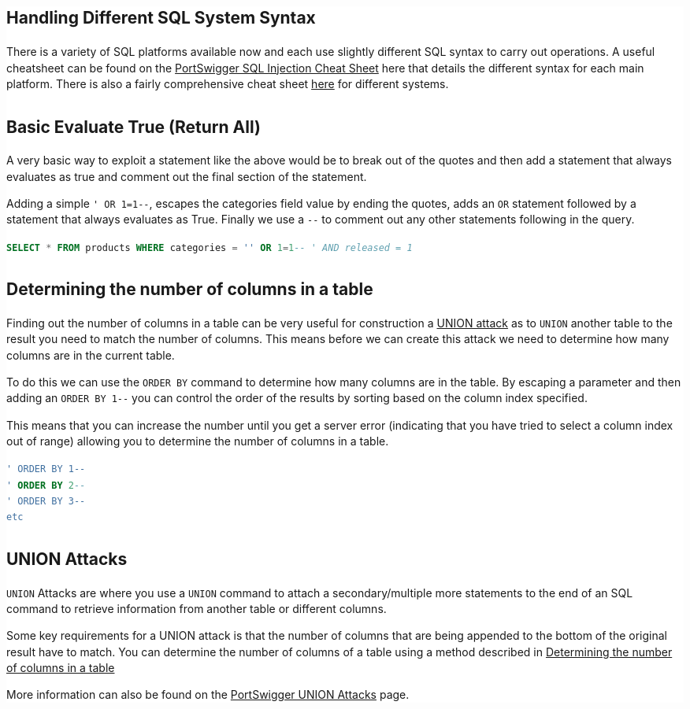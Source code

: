 ## Handling Different SQL System Syntax
There is a variety of SQL platforms available now and each use slightly different SQL syntax to carry out operations. A useful cheatsheet can be found on the [PortSwigger SQL Injection Cheat Sheet](https://portswigger.net/web-security/sql-injection/cheat-sheet) here that details the different syntax for each main platform. There is also a fairly comprehensive cheat sheet [here](https://pentestmonkey.net/cheat-sheet/sql-injection/oracle-sql-injection-cheat-sheet) for different systems.

## Basic Evaluate True (Return All)
A very basic way to exploit a statement like the above would be to break out of the quotes and then add a statement that always evaluates as true and comment out the final section of the statement.

Adding a simple `' OR 1=1--`, escapes the categories field value by ending the quotes, adds an `OR` statement followed by a statement that always evaluates as True. Finally we use a `--` to comment out any other statements following in the query.

```sql
SELECT * FROM products WHERE categories = '' OR 1=1-- ' AND released = 1
```

## Determining the number of columns in a table
Finding out the number of columns in a table can be very useful for construction a [UNION attack](https://portswigger.net/web-security/sql-injection/union-attacks) as to `UNION` another table to the result you need to match the number of columns. This means before we can create this attack we need to determine how many columns are in the current table.

To do this we can use the `ORDER BY` command to determine how many columns are in the table. By escaping a parameter and then adding an `ORDER BY 1--` you can control the order of the results by sorting based on the column index specified.

This means that you can increase the number until you get a server error (indicating that you have tried to select a column index out of range) allowing you to determine the number of columns in a table.

```sql
' ORDER BY 1--
' ORDER BY 2--
' ORDER BY 3--
etc
```

## UNION Attacks
`UNION` Attacks are where you use a `UNION` command to attach a secondary/multiple more statements to the end of an SQL command to retrieve information from another table or different columns.

Some key requirements for a UNION attack is that the number of columns that are being appended to the bottom of the original result have to match. You can determine the number of columns of a table using a method described in [Determining the number of columns in a table](https://alipali737.github.io/pen-test-docs/Attacks/sql-injection/SQL%20Injection%20Cheatsheet.html#determining-the-number-of-columns-in-a-table)

More information can also be found on the [PortSwigger UNION Attacks](https://portswigger.net/web-security/sql-injection/union-attacks) page.
